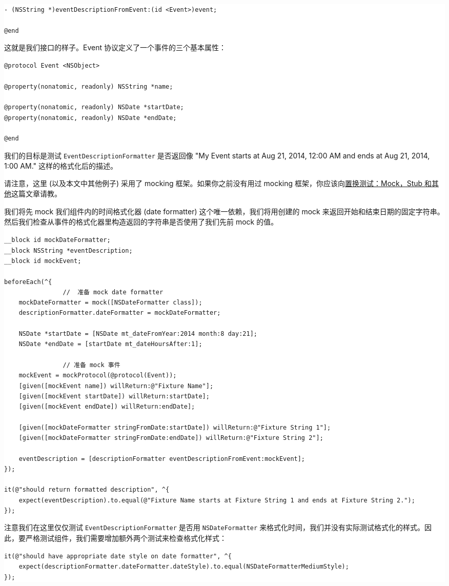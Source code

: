 	- (NSString *)eventDescriptionFromEvent:(id <Event>)event;
	
	@end

这就是我们接口的样子。Event 协议定义了一个事件的三个基本属性：

	@protocol Event <NSObject>
	
	@property(nonatomic, readonly) NSString *name;
	
	@property(nonatomic, readonly) NSDate *startDate;
	@property(nonatomic, readonly) NSDate *endDate;
	
	@end

我们的目标是测试 `EventDescriptionFormatter` 是否返回像 "My Event starts at Aug 21, 2014, 12:00 AM and ends at Aug 21, 2014, 1:00 AM." 这样的格式化后的描述。

请注意，这里 (以及本文中其他例子) 采用了 mocking 框架。如果你之前没有用过 mocking 框架，你应该向[置换测试：Mock，Stub 和其他](http://objccn.io/issue-15-5)这篇文章请教。

我们将先 mock 我们组件内的时间格式化器 (date formatter) 这个唯一依赖，我们将用创建的 mock 来返回开始和结束日期的固定字符串。然后我们检查从事件的格式化器里构造返回的字符串是否使用了我们先前 mock 的值。

    __block id mockDateFormatter;
    __block NSString *eventDescription;
    __block id mockEvent;

    beforeEach(^{
                    //  准备 mock date formatter
        mockDateFormatter = mock([NSDateFormatter class]);
        descriptionFormatter.dateFormatter = mockDateFormatter;

        NSDate *startDate = [NSDate mt_dateFromYear:2014 month:8 day:21];
        NSDate *endDate = [startDate mt_dateHoursAfter:1];

                    // 准备 mock 事件
        mockEvent = mockProtocol(@protocol(Event));
        [given([mockEvent name]) willReturn:@"Fixture Name"];
        [given([mockEvent startDate]) willReturn:startDate];
        [given([mockEvent endDate]) willReturn:endDate];

        [given([mockDateFormatter stringFromDate:startDate]) willReturn:@"Fixture String 1"];
        [given([mockDateFormatter stringFromDate:endDate]) willReturn:@"Fixture String 2"];

        eventDescription = [descriptionFormatter eventDescriptionFromEvent:mockEvent];
    });

    it(@"should return formatted description", ^{
        expect(eventDescription).to.equal(@"Fixture Name starts at Fixture String 1 and ends at Fixture String 2.");
    });


注意我们在这里仅仅测试  `EventDescriptionFormatter` 是否用 `NSDateFormatter` 来格式化时间，我们并没有实际测试格式化的样式。因此，要严格测试组件，我们需要增加额外两个测试来检查格式化样式：

    it(@"should have appropriate date style on date formatter", ^{
        expect(descriptionFormatter.dateFormatter.dateStyle).to.equal(NSDateFormatterMediumStyle);
    });
